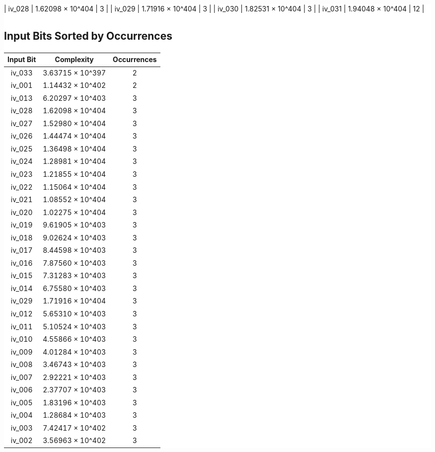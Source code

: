 | iv_028 | 1.62098 × 10^404 | 3 |
| iv_029 | 1.71916 × 10^404 | 3 |
| iv_030 | 1.82531 × 10^404 | 3 |
| iv_031 | 1.94048 × 10^404 | 12 |

## Input Bits Sorted by Occurrences

| Input Bit | Complexity | Occurrences |
|:---------:|:----------:|:-----------:|
| iv_033 | 3.63715 × 10^397 | 2 |
| iv_001 | 1.14432 × 10^402 | 2 |
| iv_013 | 6.20297 × 10^403 | 3 |
| iv_028 | 1.62098 × 10^404 | 3 |
| iv_027 | 1.52980 × 10^404 | 3 |
| iv_026 | 1.44474 × 10^404 | 3 |
| iv_025 | 1.36498 × 10^404 | 3 |
| iv_024 | 1.28981 × 10^404 | 3 |
| iv_023 | 1.21855 × 10^404 | 3 |
| iv_022 | 1.15064 × 10^404 | 3 |
| iv_021 | 1.08552 × 10^404 | 3 |
| iv_020 | 1.02275 × 10^404 | 3 |
| iv_019 | 9.61905 × 10^403 | 3 |
| iv_018 | 9.02624 × 10^403 | 3 |
| iv_017 | 8.44598 × 10^403 | 3 |
| iv_016 | 7.87560 × 10^403 | 3 |
| iv_015 | 7.31283 × 10^403 | 3 |
| iv_014 | 6.75580 × 10^403 | 3 |
| iv_029 | 1.71916 × 10^404 | 3 |
| iv_012 | 5.65310 × 10^403 | 3 |
| iv_011 | 5.10524 × 10^403 | 3 |
| iv_010 | 4.55866 × 10^403 | 3 |
| iv_009 | 4.01284 × 10^403 | 3 |
| iv_008 | 3.46743 × 10^403 | 3 |
| iv_007 | 2.92221 × 10^403 | 3 |
| iv_006 | 2.37707 × 10^403 | 3 |
| iv_005 | 1.83196 × 10^403 | 3 |
| iv_004 | 1.28684 × 10^403 | 3 |
| iv_003 | 7.42417 × 10^402 | 3 |
| iv_002 | 3.56963 × 10^402 | 3 |